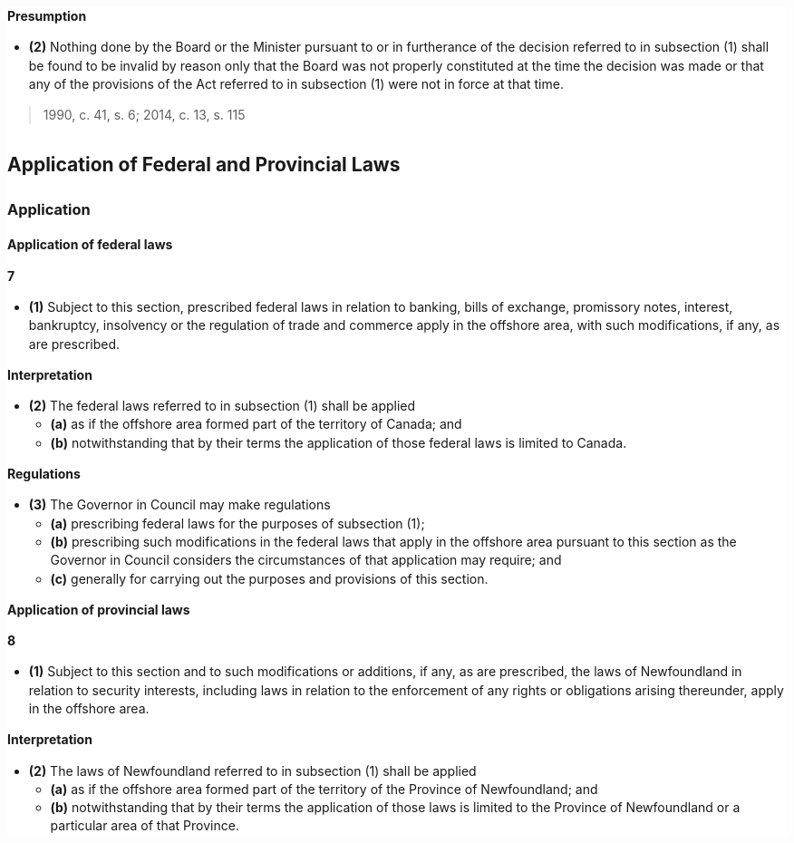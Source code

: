 **Presumption**

- **(2)** Nothing done by the Board or the Minister pursuant to or in furtherance of the decision referred to in subsection (1) shall be found to be invalid by reason only that the Board was not properly constituted at the time the decision was made or that any of the provisions of the Act referred to in subsection (1) were not in force at that time.
> 1990, c. 41, s. 6; 2014, c. 13, s. 115





## Application of Federal and Provincial Laws



### Application



**Application of federal laws**

**7** 

- **(1)** Subject to this section, prescribed federal laws in relation to banking, bills of exchange, promissory notes, interest, bankruptcy, insolvency or the regulation of trade and commerce apply in the offshore area, with such modifications, if any, as are prescribed.

**Interpretation**

- **(2)** The federal laws referred to in subsection (1) shall be applied
	- **(a)** as if the offshore area formed part of the territory of Canada; and
	- **(b)** notwithstanding that by their terms the application of those federal laws is limited to Canada.

**Regulations**

- **(3)** The Governor in Council may make regulations
	- **(a)** prescribing federal laws for the purposes of subsection (1);
	- **(b)** prescribing such modifications in the federal laws that apply in the offshore area pursuant to this section as the Governor in Council considers the circumstances of that application may require; and
	- **(c)** generally for carrying out the purposes and provisions of this section.




**Application of provincial laws**

**8** 

- **(1)** Subject to this section and to such modifications or additions, if any, as are prescribed, the laws of Newfoundland in relation to security interests, including laws in relation to the enforcement of any rights or obligations arising thereunder, apply in the offshore area.

**Interpretation**

- **(2)** The laws of Newfoundland referred to in subsection (1) shall be applied
	- **(a)** as if the offshore area formed part of the territory of the Province of Newfoundland; and
	- **(b)** notwithstanding that by their terms the application of those laws is limited to the Province of Newfoundland or a particular area of that Province.
